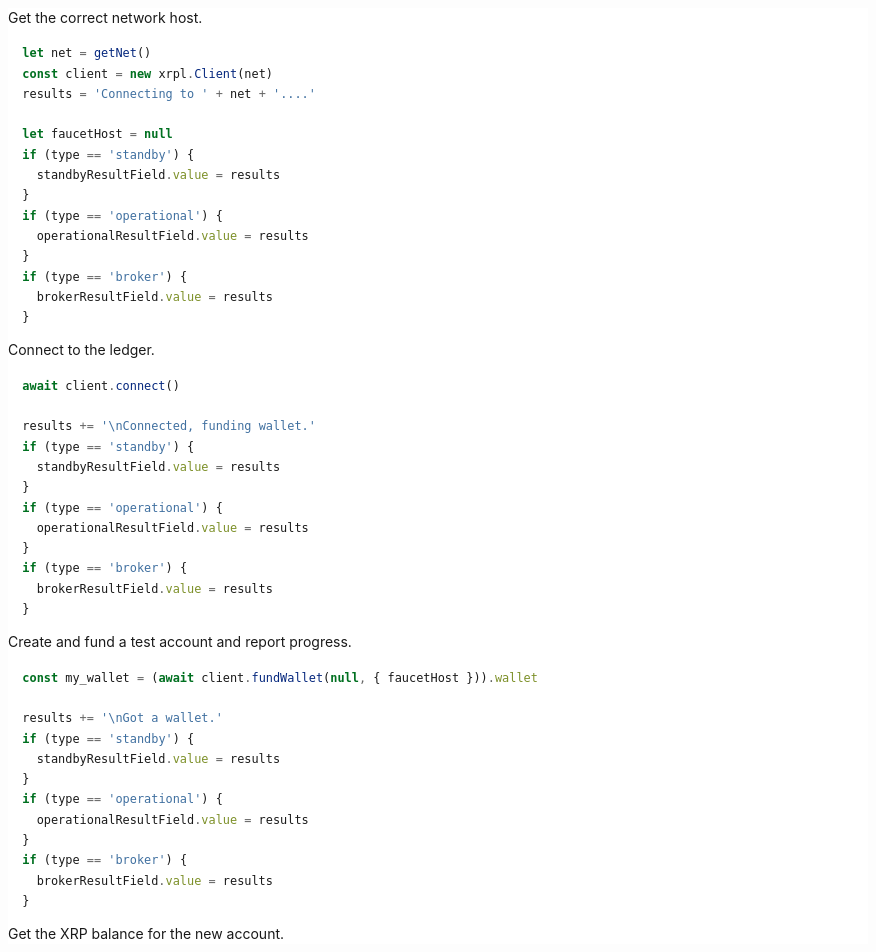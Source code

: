 Get the correct network host.

```javascript      
  let net = getNet()
  const client = new xrpl.Client(net)
  results = 'Connecting to ' + net + '....'
  
  let faucetHost = null
  if (type == 'standby') {
    standbyResultField.value = results
  } 
  if (type == 'operational') {
    operationalResultField.value = results
  }
  if (type == 'broker') {
    brokerResultField.value = results
  }
```

Connect to the ledger.

```javascript      
  await client.connect()

  results += '\nConnected, funding wallet.'
  if (type == 'standby') {
    standbyResultField.value = results
  } 
  if (type == 'operational') {
    operationalResultField.value = results
  }
  if (type == 'broker') {
    brokerResultField.value = results
  }
```

Create and fund a test account and report progress.

```javascript      
  const my_wallet = (await client.fundWallet(null, { faucetHost })).wallet

  results += '\nGot a wallet.'
  if (type == 'standby') {
    standbyResultField.value = results
  } 
  if (type == 'operational') {
    operationalResultField.value = results
  }
  if (type == 'broker') {
    brokerResultField.value = results
  }
```

Get the XRP balance for the new account.
